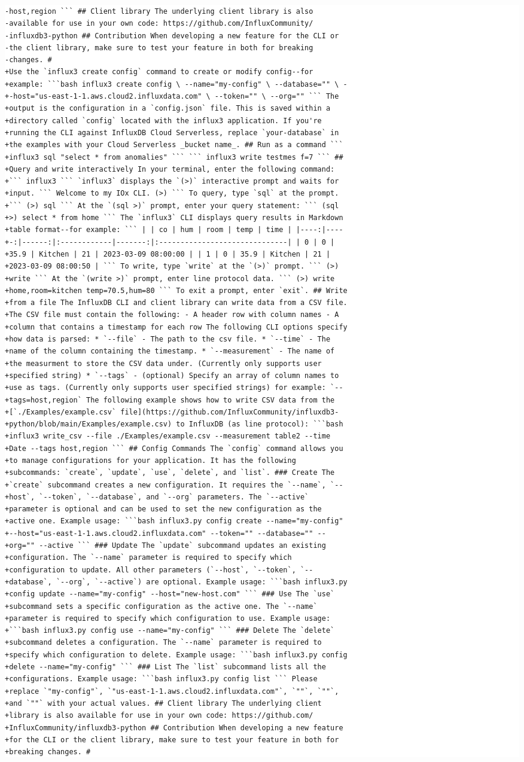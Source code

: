 ```
-host,region ``` ## Client library The underlying client library is also
-available for use in your own code: https://github.com/InfluxCommunity/
-influxdb3-python ## Contribution When developing a new feature for the CLI or
-the client library, make sure to test your feature in both for breaking
-changes. #
+Use the `influx3 create config` command to create or modify config--for
+example: ```bash influx3 create config \ --name="my-config" \ --database="" \ -
+-host="us-east-1-1.aws.cloud2.influxdata.com" \ --token="" \ --org="" ``` The
+output is the configuration in a `config.json` file. This is saved within a
+directory called `config` located with the influx3 application. If you're
+running the CLI against InfluxDB Cloud Serverless, replace `your-database` in
+the examples with your Cloud Serverless _bucket name_. ## Run as a command ```
+influx3 sql "select * from anomalies" ``` ``` influx3 write testmes f=7 ``` ##
+Query and write interactively In your terminal, enter the following command:
+``` influx3 ``` `influx3` displays the `(>)` interactive prompt and waits for
+input. ``` Welcome to my IOx CLI. (>) ``` To query, type `sql` at the prompt.
+``` (>) sql ``` At the `(sql >)` prompt, enter your query statement: ``` (sql
+>) select * from home ``` The `influx3` CLI displays query results in Markdown
+table format--for example: ``` | | co | hum | room | temp | time | |----:|----
+-:|------:|:------------|-------:|:------------------------------| | 0 | 0 |
+35.9 | Kitchen | 21 | 2023-03-09 08:00:00 | | 1 | 0 | 35.9 | Kitchen | 21 |
+2023-03-09 08:00:50 | ``` To write, type `write` at the `(>)` prompt. ``` (>)
+write ``` At the `(write >)` prompt, enter line protocol data. ``` (>) write
+home,room=kitchen temp=70.5,hum=80 ``` To exit a prompt, enter `exit`. ## Write
+from a file The InfluxDB CLI and client library can write data from a CSV file.
+The CSV file must contain the following: - A header row with column names - A
+column that contains a timestamp for each row The following CLI options specify
+how data is parsed: * `--file` - The path to the csv file. * `--time` - The
+name of the column containing the timestamp. * `--measurement` - The name of
+the measurment to store the CSV data under. (Currently only supports user
+specified string) * `--tags` - (optional) Specify an array of column names to
+use as tags. (Currently only supports user specified strings) for example: `--
+tags=host,region` The following example shows how to write CSV data from the
+[`./Examples/example.csv` file](https://github.com/InfluxCommunity/influxdb3-
+python/blob/main/Examples/example.csv) to InfluxDB (as line protocol): ```bash
+influx3 write_csv --file ./Examples/example.csv --measurement table2 --time
+Date --tags host,region ``` ## Config Commands The `config` command allows you
+to manage configurations for your application. It has the following
+subcommands: `create`, `update`, `use`, `delete`, and `list`. ### Create The
+`create` subcommand creates a new configuration. It requires the `--name`, `--
+host`, `--token`, `--database`, and `--org` parameters. The `--active`
+parameter is optional and can be used to set the new configuration as the
+active one. Example usage: ```bash influx3.py config create --name="my-config"
+--host="us-east-1-1.aws.cloud2.influxdata.com" --token="" --database="" --
+org="" --active ``` ### Update The `update` subcommand updates an existing
+configuration. The `--name` parameter is required to specify which
+configuration to update. All other parameters (`--host`, `--token`, `--
+database`, `--org`, `--active`) are optional. Example usage: ```bash influx3.py
+config update --name="my-config" --host="new-host.com" ``` ### Use The `use`
+subcommand sets a specific configuration as the active one. The `--name`
+parameter is required to specify which configuration to use. Example usage:
+```bash influx3.py config use --name="my-config" ``` ### Delete The `delete`
+subcommand deletes a configuration. The `--name` parameter is required to
+specify which configuration to delete. Example usage: ```bash influx3.py config
+delete --name="my-config" ``` ### List The `list` subcommand lists all the
+configurations. Example usage: ```bash influx3.py config list ``` Please
+replace `"my-config"`, `"us-east-1-1.aws.cloud2.influxdata.com"`, `""`, `""`,
+and `""` with your actual values. ## Client library The underlying client
+library is also available for use in your own code: https://github.com/
+InfluxCommunity/influxdb3-python ## Contribution When developing a new feature
+for the CLI or the client library, make sure to test your feature in both for
+breaking changes. #
```
